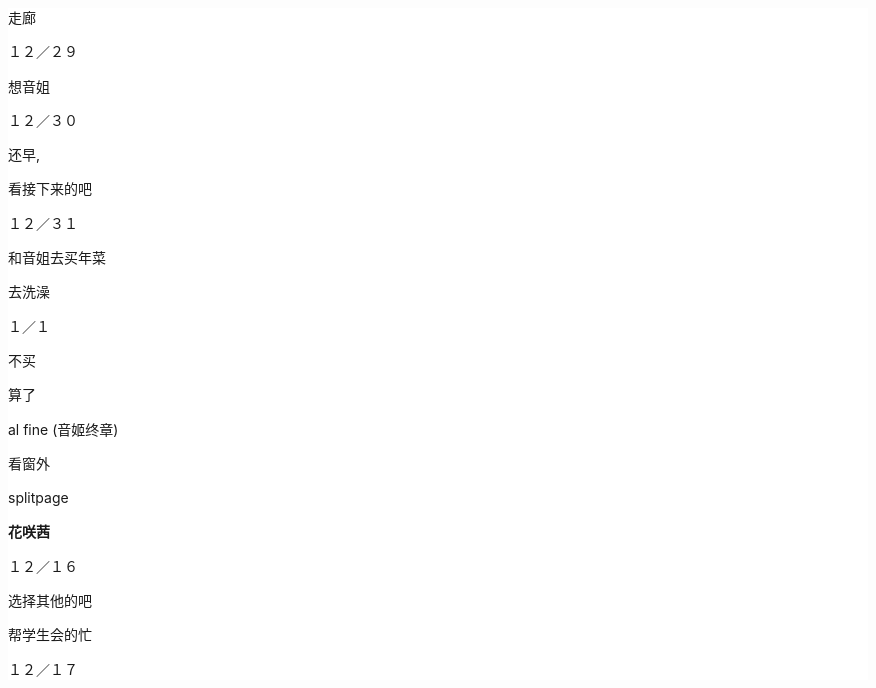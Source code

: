 走廊



１２／２９



想音姐



１２／３０



还早,



看接下来的吧



１２／３１



和音姐去买年菜



去洗澡



１／１



不买



算了



al fine (音姬终章)



看窗外



splitpage



<strong>花咲茜</strong>



１２／１６



选择其他的吧



帮学生会的忙



１２／１７
